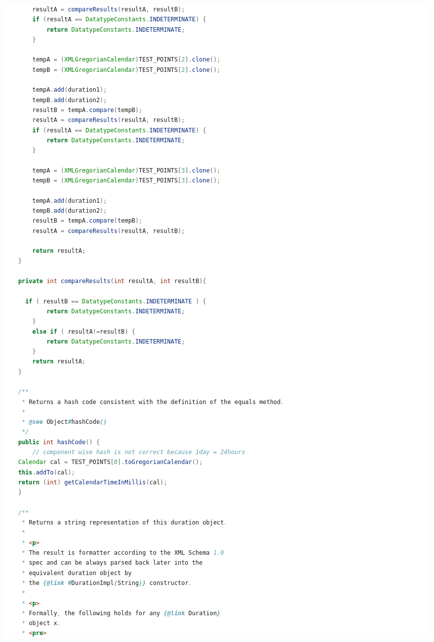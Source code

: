 ```java
        resultA = compareResults(resultA, resultB);
        if (resultA == DatatypeConstants.INDETERMINATE) {
            return DatatypeConstants.INDETERMINATE;
        }

        tempA = (XMLGregorianCalendar)TEST_POINTS[2].clone();
        tempB = (XMLGregorianCalendar)TEST_POINTS[2].clone();
        
        tempA.add(duration1);
        tempB.add(duration2);
        resultB = tempA.compare(tempB);
        resultA = compareResults(resultA, resultB);
        if (resultA == DatatypeConstants.INDETERMINATE) {
            return DatatypeConstants.INDETERMINATE;
        }

        tempA = (XMLGregorianCalendar)TEST_POINTS[3].clone();
        tempB = (XMLGregorianCalendar)TEST_POINTS[3].clone();
        
        tempA.add(duration1);
        tempB.add(duration2);
        resultB = tempA.compare(tempB);
        resultA = compareResults(resultA, resultB);

        return resultA;
    }

    private int compareResults(int resultA, int resultB){

      if ( resultB == DatatypeConstants.INDETERMINATE ) {
            return DatatypeConstants.INDETERMINATE;
        }
        else if ( resultA!=resultB) {
            return DatatypeConstants.INDETERMINATE;
        }
        return resultA;
    }
    
    /**
     * Returns a hash code consistent with the definition of the equals method.
     * 
     * @see Object#hashCode() 
     */
    public int hashCode() {
        // component wise hash is not correct because 1day = 24hours
	Calendar cal = TEST_POINTS[0].toGregorianCalendar();
	this.addTo(cal);
	return (int) getCalendarTimeInMillis(cal);
    }
    
    /**
     * Returns a string representation of this duration object.
     * 
     * <p>
     * The result is formatter according to the XML Schema 1.0
     * spec and can be always parsed back later into the
     * equivalent duration object by
     * the {@link #DurationImpl(String)} constructor.
     * 
     * <p>
     * Formally, the following holds for any {@link Duration}
     * object x. 
     * <pre>
```